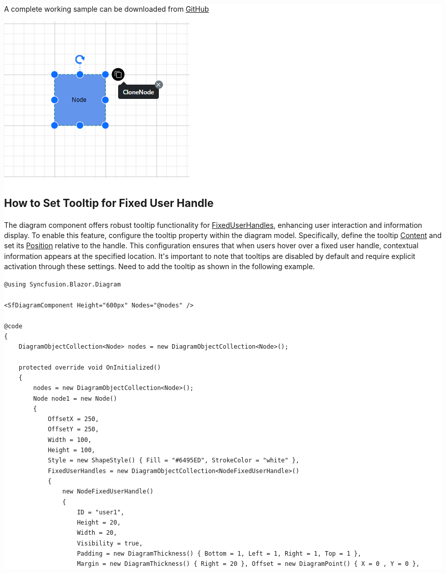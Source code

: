 A complete working sample can be downloaded from [GitHub](https://github.com/SyncfusionExamples/Blazor-Diagram-Examples/tree/master/UG-Samples/UserHandle/UserHandleIsSticky/)

![ToolTip During hover the ports with Stikcy Mode](images/UserHandleIsSticky.png)

## How to Set Tooltip for Fixed User Handle

The diagram component offers robust tooltip functionality for [FixedUserHandles](https://help.syncfusion.com/cr/blazor/Syncfusion.Blazor.Diagram.FixedUserHandle.html), enhancing user interaction and information display. To enable this feature, configure the tooltip property within the diagram model. Specifically, define the tooltip [Content](https://help.syncfusion.com/cr/blazor/Syncfusion.Blazor.Diagram.DiagramTooltip.html#Syncfusion_Blazor_Diagram_DiagramTooltip_Content) and set its [Position](https://help.syncfusion.com/cr/blazor/Syncfusion.Blazor.Diagram.DiagramTooltip.html#Syncfusion_Blazor_Diagram_DiagramTooltip_Position) relative to the handle. This configuration ensures that when users hover over a fixed user handle, contextual information appears at the specified location. It's important to note that tooltips are disabled by default and require explicit activation through these settings. Need to add the tooltip as shown in the following example.

```cshtml
@using Syncfusion.Blazor.Diagram

<SfDiagramComponent Height="600px" Nodes="@nodes" />

@code
{
    DiagramObjectCollection<Node> nodes = new DiagramObjectCollection<Node>();

    protected override void OnInitialized()
    {
        nodes = new DiagramObjectCollection<Node>();
        Node node1 = new Node()
        {
            OffsetX = 250,
            OffsetY = 250,
            Width = 100,
            Height = 100,
            Style = new ShapeStyle() { Fill = "#6495ED", StrokeColor = "white" },
            FixedUserHandles = new DiagramObjectCollection<NodeFixedUserHandle>()
            {
                new NodeFixedUserHandle() 
                { 
                    ID = "user1",
                    Height = 20, 
                    Width = 20, 
                    Visibility = true,
                    Padding = new DiagramThickness() { Bottom = 1, Left = 1, Right = 1, Top = 1 }, 
                    Margin = new DiagramThickness() { Right = 20 }, Offset = new DiagramPoint() { X = 0 , Y = 0 }, 
```